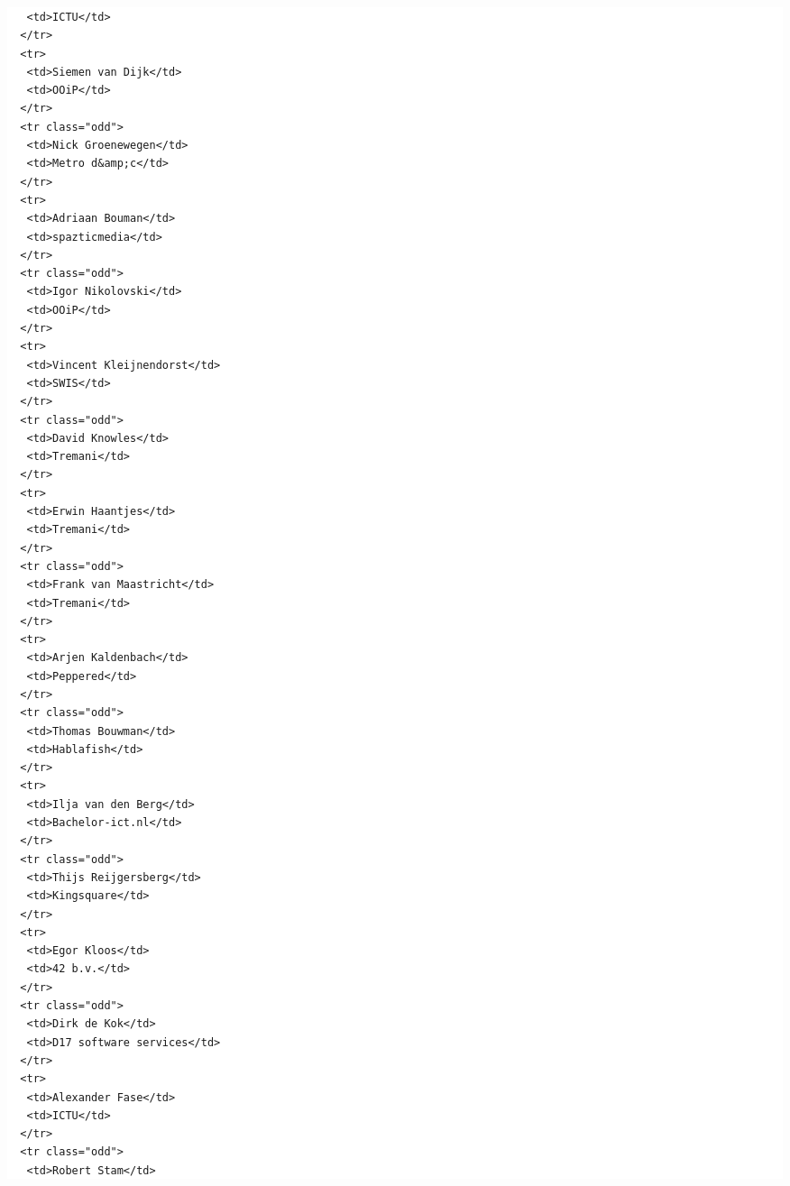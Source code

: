        <td>ICTU</td>
      </tr>
      <tr>
       <td>Siemen van Dijk</td>
       <td>OOiP</td>
      </tr>
      <tr class="odd">
       <td>Nick Groenewegen</td>
       <td>Metro d&amp;c</td>
      </tr>
      <tr>
       <td>Adriaan Bouman</td>
       <td>spazticmedia</td>
      </tr>
      <tr class="odd">
       <td>Igor Nikolovski</td>
       <td>OOiP</td>
      </tr>
      <tr>
       <td>Vincent Kleijnendorst</td>
       <td>SWIS</td>
      </tr>
      <tr class="odd">
       <td>David Knowles</td>
       <td>Tremani</td>
      </tr>
      <tr>
       <td>Erwin Haantjes</td>
       <td>Tremani</td>
      </tr>
      <tr class="odd">
       <td>Frank van Maastricht</td>
       <td>Tremani</td>
      </tr>
      <tr>
       <td>Arjen Kaldenbach</td>
       <td>Peppered</td>
      </tr>
      <tr class="odd">
       <td>Thomas Bouwman</td>
       <td>Hablafish</td>
      </tr>
      <tr>
       <td>Ilja van den Berg</td>
       <td>Bachelor-ict.nl</td>
      </tr>
      <tr class="odd">
       <td>Thijs Reijgersberg</td>
       <td>Kingsquare</td>
      </tr>
      <tr>
       <td>Egor Kloos</td>
       <td>42 b.v.</td>
      </tr>
      <tr class="odd">
       <td>Dirk de Kok</td>
       <td>D17 software services</td>
      </tr>
      <tr>
       <td>Alexander Fase</td>
       <td>ICTU</td>
      </tr>
      <tr class="odd">
       <td>Robert Stam</td>
